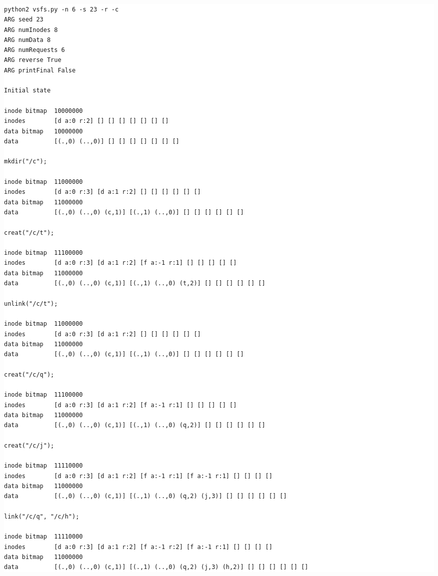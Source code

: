 ```shell
python2 vsfs.py -n 6 -s 23 -r -c
ARG seed 23
ARG numInodes 8
ARG numData 8
ARG numRequests 6
ARG reverse True
ARG printFinal False

Initial state

inode bitmap  10000000
inodes        [d a:0 r:2] [] [] [] [] [] [] [] 
data bitmap   10000000
data          [(.,0) (..,0)] [] [] [] [] [] [] [] 

mkdir("/c");

inode bitmap  11000000
inodes        [d a:0 r:3] [d a:1 r:2] [] [] [] [] [] [] 
data bitmap   11000000
data          [(.,0) (..,0) (c,1)] [(.,1) (..,0)] [] [] [] [] [] [] 

creat("/c/t");

inode bitmap  11100000
inodes        [d a:0 r:3] [d a:1 r:2] [f a:-1 r:1] [] [] [] [] [] 
data bitmap   11000000
data          [(.,0) (..,0) (c,1)] [(.,1) (..,0) (t,2)] [] [] [] [] [] [] 

unlink("/c/t");

inode bitmap  11000000
inodes        [d a:0 r:3] [d a:1 r:2] [] [] [] [] [] [] 
data bitmap   11000000
data          [(.,0) (..,0) (c,1)] [(.,1) (..,0)] [] [] [] [] [] [] 

creat("/c/q");

inode bitmap  11100000
inodes        [d a:0 r:3] [d a:1 r:2] [f a:-1 r:1] [] [] [] [] [] 
data bitmap   11000000
data          [(.,0) (..,0) (c,1)] [(.,1) (..,0) (q,2)] [] [] [] [] [] [] 

creat("/c/j");

inode bitmap  11110000
inodes        [d a:0 r:3] [d a:1 r:2] [f a:-1 r:1] [f a:-1 r:1] [] [] [] [] 
data bitmap   11000000
data          [(.,0) (..,0) (c,1)] [(.,1) (..,0) (q,2) (j,3)] [] [] [] [] [] [] 

link("/c/q", "/c/h");

inode bitmap  11110000
inodes        [d a:0 r:3] [d a:1 r:2] [f a:-1 r:2] [f a:-1 r:1] [] [] [] [] 
data bitmap   11000000
data          [(.,0) (..,0) (c,1)] [(.,1) (..,0) (q,2) (j,3) (h,2)] [] [] [] [] [] [] 
```
